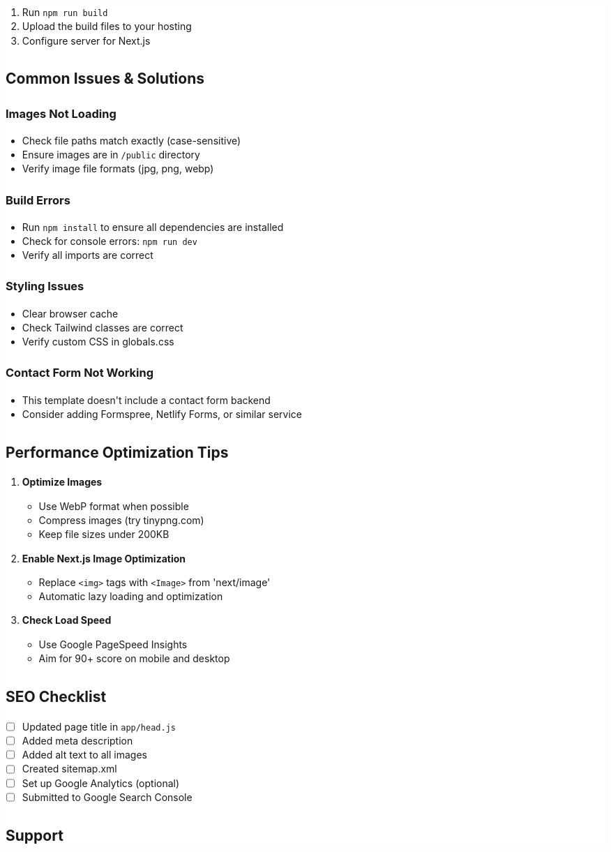 1. Run `npm run build`
2. Upload the build files to your hosting
3. Configure server for Next.js

## Common Issues & Solutions

### Images Not Loading
- Check file paths match exactly (case-sensitive)
- Ensure images are in `/public` directory
- Verify image file formats (jpg, png, webp)

### Build Errors
- Run `npm install` to ensure all dependencies are installed
- Check for console errors: `npm run dev`
- Verify all imports are correct

### Styling Issues
- Clear browser cache
- Check Tailwind classes are correct
- Verify custom CSS in globals.css

### Contact Form Not Working
- This template doesn't include a contact form backend
- Consider adding Formspree, Netlify Forms, or similar service

## Performance Optimization Tips

1. **Optimize Images**
   - Use WebP format when possible
   - Compress images (try tinypng.com)
   - Keep file sizes under 200KB

2. **Enable Next.js Image Optimization**
   - Replace `<img>` tags with `<Image>` from 'next/image'
   - Automatic lazy loading and optimization

3. **Check Load Speed**
   - Use Google PageSpeed Insights
   - Aim for 90+ score on mobile and desktop

## SEO Checklist

- [ ] Updated page title in `app/head.js`
- [ ] Added meta description
- [ ] Added alt text to all images
- [ ] Created sitemap.xml
- [ ] Set up Google Analytics (optional)
- [ ] Submitted to Google Search Console

## Support
